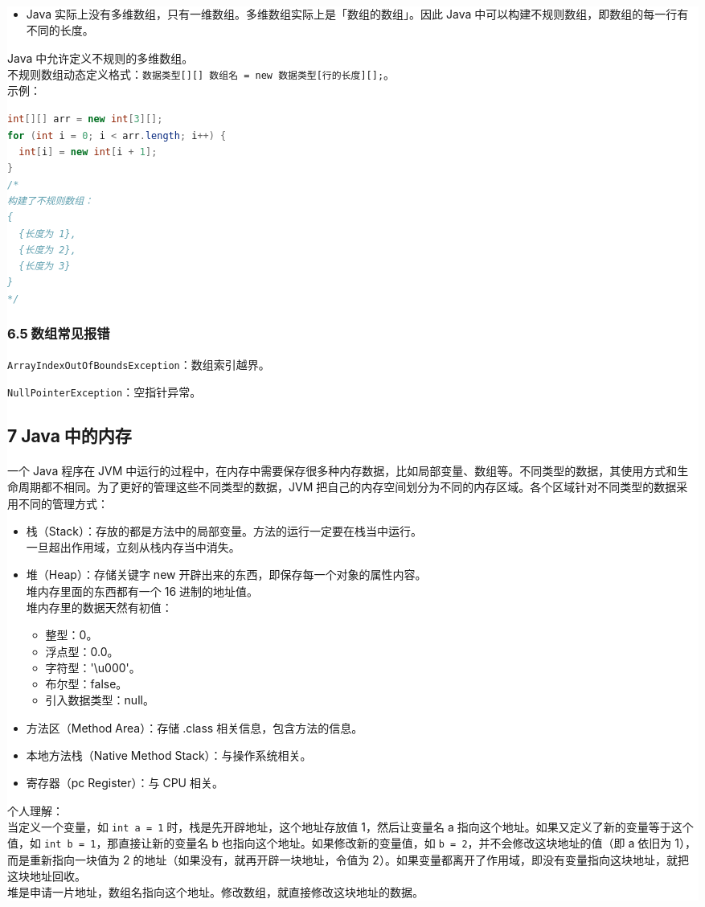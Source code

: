 - Java 实际上没有多维数组，只有一维数组。多维数组实际上是「数组的数组」。因此 Java 中可以构建不规则数组，即数组的每一行有不同的长度。   

Java 中允许定义不规则的多维数组。  
不规则数组动态定义格式：`数据类型[][] 数组名 = new 数据类型[行的长度][];`。  
示例：
```java
int[][] arr = new int[3][];
for (int i = 0; i < arr.length; i++) {
  int[i] = new int[i + 1];
}
/*
构建了不规则数组：
{
  {长度为 1},
  {长度为 2},
  {长度为 3}
}
*/
```


### 6.5 数组常见报错

`ArrayIndexOutOfBoundsException`：数组索引越界。  

`NullPointerException`：空指针异常。 

## 7 Java 中的内存

一个 Java 程序在 JVM 中运行的过程中，在内存中需要保存很多种内存数据，比如局部变量、数组等。不同类型的数据，其使用方式和生命周期都不相同。为了更好的管理这些不同类型的数据，JVM 把自己的内存空间划分为不同的内存区域。各个区域针对不同类型的数据采用不同的管理方式：  
- 栈（Stack）：存放的都是方法中的局部变量。方法的运行一定要在栈当中运行。  
  一旦超出作用域，立刻从栈内存当中消失。

- 堆（Heap）：存储关键字 new 开辟出来的东西，即保存每一个对象的属性内容。  
  堆内存里面的东西都有一个 16 进制的地址值。  
  堆内存里的数据天然有初值：
  - 整型：0。
  - 浮点型：0.0。
  - 字符型：'\u000'。
  - 布尔型：false。
  - 引入数据类型：null。  

- 方法区（Method Area）：存储 .class 相关信息，包含方法的信息。

- 本地方法栈（Native Method Stack）：与操作系统相关。

- 寄存器（pc Register）：与 CPU 相关。

个人理解：  
当定义一个变量，如 `int a = 1` 时，栈是先开辟地址，这个地址存放值 1，然后让变量名 a 指向这个地址。如果又定义了新的变量等于这个值，如 `int b = 1`，那直接让新的变量名 b 也指向这个地址。如果修改新的变量值，如 `b = 2`，并不会修改这块地址的值（即 a 依旧为 1），而是重新指向一块值为 2 的地址（如果没有，就再开辟一块地址，令值为 2）。如果变量都离开了作用域，即没有变量指向这块地址，就把这块地址回收。  
堆是申请一片地址，数组名指向这个地址。修改数组，就直接修改这块地址的数据。
